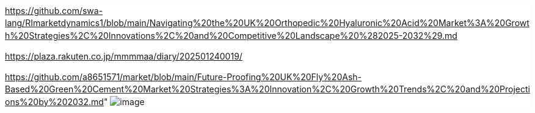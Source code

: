 <a href=https://github.com/swa-lang/RImarketdynamics1/blob/main/Navigating%20the%20UK%20Orthopedic%20Hyaluronic%20Acid%20Market%3A%20Growth%20Strategies%2C%20Innovations%2C%20and%20Competitive%20Landscape%20%282025-2032%29.md>https://github.com/swa-lang/RImarketdynamics1/blob/main/Navigating%20the%20UK%20Orthopedic%20Hyaluronic%20Acid%20Market%3A%20Growth%20Strategies%2C%20Innovations%2C%20and%20Competitive%20Landscape%20%282025-2032%29.md</a>

<a href=https://plaza.rakuten.co.jp/mmmmaa/diary/202501240019/>https://plaza.rakuten.co.jp/mmmmaa/diary/202501240019/</a>

<a href=https://github.com/a8651571/market/blob/main/Future-Proofing%20UK%20Fly%20Ash-Based%20Green%20Cement%20Market%20Strategies%3A%20Innovation%2C%20Growth%20Trends%2C%20and%20Projections%20by%202032.md>https://github.com/a8651571/market/blob/main/Future-Proofing%20UK%20Fly%20Ash-Based%20Green%20Cement%20Market%20Strategies%3A%20Innovation%2C%20Growth%20Trends%2C%20and%20Projections%20by%202032.md</a>"
![image](https://github.com/user-attachments/assets/efe88153-0889-4946-a87b-3dd4dff6e154)
